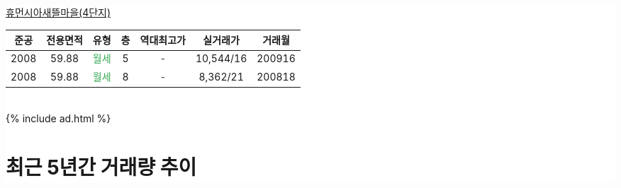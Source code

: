 [휴먼시아새뜰마을(4단지)](https://search.naver.com/search.naver?query=%EA%B2%BD%EA%B8%B0%EB%8F%84+%ED%95%98%EB%82%A8%EC%8B%9C+%EB%8D%95%ED%92%8D%EB%8F%99+%ED%9C%B4%EB%A8%BC%EC%8B%9C%EC%95%84%EC%83%88%EB%9C%B0%EB%A7%88%EC%9D%84%284%EB%8B%A8%EC%A7%80%29)

|준공|전용면적|유형|층|역대최고가|실거래가|거래월|
|:---:|:---:|:---:|:---:|:---:|:---:|:---:|
|2008|59.88|<span style="color:#34a853">월세</span>|5|<span style="color:#444444">-</span>|10,544/16|200916|
|2008|59.88|<span style="color:#34a853">월세</span>|8|<span style="color:#444444">-</span>|8,362/21|200818|


<br>
{% include ad.html %}
<br>

# 최근 5년간 거래량 추이


<div style="width:100%;">
    <canvas id="deal_progress" height="200"></canvas>
</div>

<script>
new Chart(document.getElementById("deal_progress"), {
    type: 'line',
    data: {
        labels: ['201510','201511','201512','201601','201602','201603','201604','201605','201606','201607','201608','201609','201610','201611','201612','201701','201702','201703','201704','201705','201706','201707','201708','201709','201710','201711','201712','201801','201802','201803','201804','201805','201806','201807','201808','201809','201810','201811','201812','201901','201902','201903','201904','201905','201906','201907','201908','201909','201910','201911','201912','202001','202002','202003','202004','202005','202006','202007','202008','202009','202010'],
        datasets: [{
            label: '매매',
            pointRadius: 1,
            data: [85, 53, 35, 34, 36, 53, 54, 46, 65, 63, 73, 102, 113, 51, 50, 25, 47, 56, 61, 107, 111, 128, 62, 70, 52, 63, 49, 103, 100, 105, 45, 66, 69, 49, 117, 105, 47, 19, 36, 23, 20, 33, 33, 52, 45, 51, 51, 29, 82, 84, 101, 81, 134, 66, 33, 46, 124, 76, 35, 19, 9],
            borderColor: "rgba(255, 201, 14, 1)",
            backgroundColor: "rgba(255, 201, 14, 0.5)",
            fill: false,
            lineTension: 0
        },{
            label: '전월세',
            pointRadius: 1,
            data: [73, 73, 74, 63, 65, 79, 81, 68, 84, 93, 128, 151, 120, 125, 91, 151, 86, 77, 63, 64, 129, 87, 86, 68, 56, 74, 43, 57, 72, 83, 47, 60, 69, 58, 81, 102, 102, 122, 80, 169, 48, 83, 58, 77, 138, 82, 73, 73, 84, 65, 71, 46, 89, 58, 77, 66, 87, 81, 80, 58, 35],
            borderColor: "rgba(0, 141, 185, 1)",
            backgroundColor: "rgba(0, 141, 185, 0.5)",
            fill: false,
            lineTension: 0
        }
        ]
    },
    options: {
        responsive: true,
        title: {
            display: false
        },
        tooltips: {
            mode: 'index',
            intersect: false
        },
        hover: {